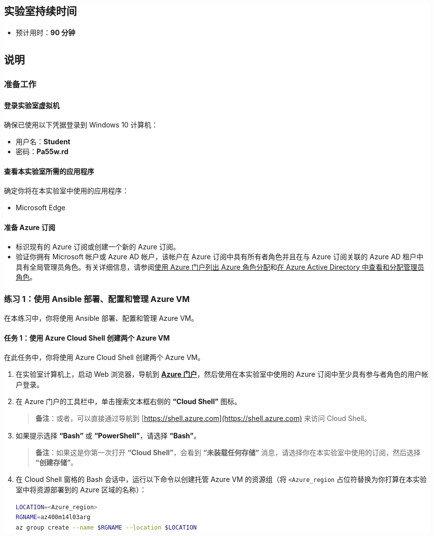 ## 实验室持续时间

-   预计用时：**90 分钟**

## 说明

### 准备工作

#### 登录实验室虚拟机

确保已使用以下凭据登录到 Windows 10 计算机：
    
-   用户名：**Student**
-   密码：**Pa55w.rd**

#### 查看本实验室所需的应用程序

确定你将在本实验室中使用的应用程序：
    
-   Microsoft Edge

#### 准备 Azure 订阅

-   标识现有的 Azure 订阅或创建一个新的 Azure 订阅。
-   验证你拥有 Microsoft 帐户或 Azure AD 帐户，该帐户在 Azure 订阅中具有所有者角色并且在与 Azure 订阅关联的 Azure AD 租户中具有全局管理员角色。有关详细信息，请参阅[使用 Azure 门户列出 Azure 角色分配](https://docs.microsoft.com/zh-cn/azure/role-based-access-control/role-assignments-list-portal)和[在 Azure Active Directory 中查看和分配管理员角色](https://docs.microsoft.com/zh-cn/azure/active-directory/roles/manage-roles-portal#view-my-roles)。

### 练习 1：使用 Ansible 部署、配置和管理 Azure VM

在本练习中，你将使用 Ansible 部署、配置和管理 Azure VM。

#### 任务 1：使用 Azure Cloud Shell 创建两个 Azure VM

在此任务中，你将使用 Azure Cloud Shell 创建两个 Azure VM。

1.  在实验室计算机上，启动 Web 浏览器，导航到 [**Azure 门户**](https://portal.azure.com)，然后使用在本实验室中使用的 Azure 订阅中至少具有参与者角色的用户帐户登录。
1.  在 Azure 门户的工具栏中，单击搜索文本框右侧的 **“Cloud Shell”** 图标。 

    >**备注**：或者，可以直接通过导航到 [https://shell.azure.com](https://shell.azure.com) 来访问 Cloud Shell。

1.  如果提示选择 **“Bash”** 或 **“PowerShell”**，请选择 **“Bash”**。 

    >**备注**：如果这是你第一次打开 **“Cloud Shell”**，会看到 **“未装载任何存储”** 消息，请选择你在本实验室中使用的订阅，然后选择 **“创建存储”**。 

1.  在 Cloud Shell 窗格的 Bash 会话中，运行以下命令以创建托管 Azure VM 的资源组（将 `<Azure_region` 占位符替换为你打算在本实验室中将资源部署到的 Azure 区域的名称）：

    ```bash
    LOCATION=<Azure_region>
    RGNAME=az400m14l03arg
    az group create --name $RGNAME --location $LOCATION
    ```
